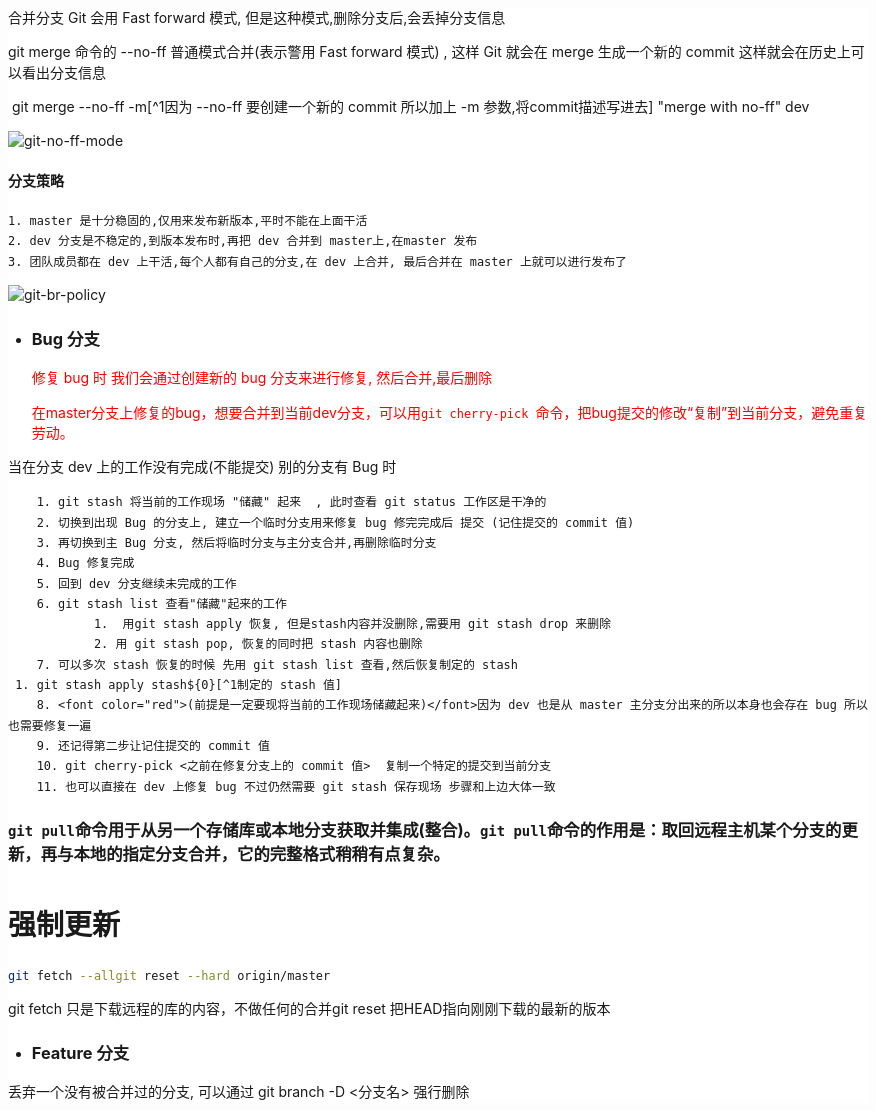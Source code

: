   合并分支 
  Git 会用 Fast forward 模式, 但是这种模式,删除分支后,会丢掉分支信息

  git merge 命令的 --no-ff 普通模式合并(表示警用 Fast forward 模式) , 这样 Git 就会在 merge 生成一个新的 commit 这样就会在历史上可以看出分支信息

  ​		git merge --no-ff -m[^1因为 --no-ff 要创建一个新的 commit 所以加上 -m 参数,将commit描述写进去] "merge with no-ff" dev 

  ![git-no-ff-mode](https://www.liaoxuefeng.com/files/attachments/919023225142304/0)

#### 分支策略

	1. master 是十分稳固的,仅用来发布新版本,平时不能在上面干活
 	2. dev 分支是不稳定的,到版本发布时,再把 dev 合并到 master上,在master 发布
 	3. 团队成员都在 dev 上干活,每个人都有自己的分支,在 dev 上合并, 最后合并在 master 上就可以进行发布了

![git-br-policy](https://www.liaoxuefeng.com/files/attachments/919023260793600/0)

- ### Bug 分支

  <font color="red">修复 bug 时 我们会通过创建新的 bug 分支来进行修复, 然后合并,最后删除</font>

  <font color="red">在master分支上修复的bug，想要合并到当前dev分支，可以用`git cherry-pick `命令，把bug提交的修改“复制”到当前分支，避免重复劳动。</font>

当在分支 dev 上的工作没有完成(不能提交) 别的分支有 Bug 时

		1. git stash 将当前的工作现场 "储藏" 起来  , 此时查看 git status 工作区是干净的
  		2. 切换到出现 Bug 的分支上, 建立一个临时分支用来修复 bug 修完完成后 提交 (记住提交的 commit 值)
  		3. 再切换到主 Bug 分支, 然后将临时分支与主分支合并,再删除临时分支
  		4. Bug 修复完成 
  		5. 回到 dev 分支继续未完成的工作
  		6. git stash list 查看"储藏"起来的工作
         		1.  用git stash apply 恢复, 但是stash内容并没删除,需要用 git stash drop 来删除
         		2. 用 git stash pop, 恢复的同时把 stash 内容也删除
		7. 可以多次 stash 恢复的时候 先用 git stash list 查看,然后恢复制定的 stash
     1. git stash apply stash${0}[^1制定的 stash 值]
		8. <font color="red">(前提是一定要现将当前的工作现场储藏起来)</font>因为 dev 也是从 master 主分支分出来的所以本身也会存在 bug 所以也需要修复一遍
		9. 还记得第二步让记住提交的 commit 值 
		10. git cherry-pick <之前在修复分支上的 commit 值>  复制一个特定的提交到当前分支
		11. 也可以直接在 dev 上修复 bug 不过仍然需要 git stash 保存现场 步骤和上边大体一致

### `git pull`命令用于从另一个存储库或本地分支获取并集成(整合)。`git pull`命令的作用是：取回远程主机某个分支的更新，再与本地的指定分支合并，它的完整格式稍稍有点复杂。

# 强制更新

```sh
git fetch --allgit reset --hard origin/master
```

git fetch 只是下载远程的库的内容，不做任何的合并git reset 把HEAD指向刚刚下载的最新的版本

- ### Feature 分支

丢弃一个没有被合并过的分支, 可以通过 git branch -D <分支名> 强行删除 
